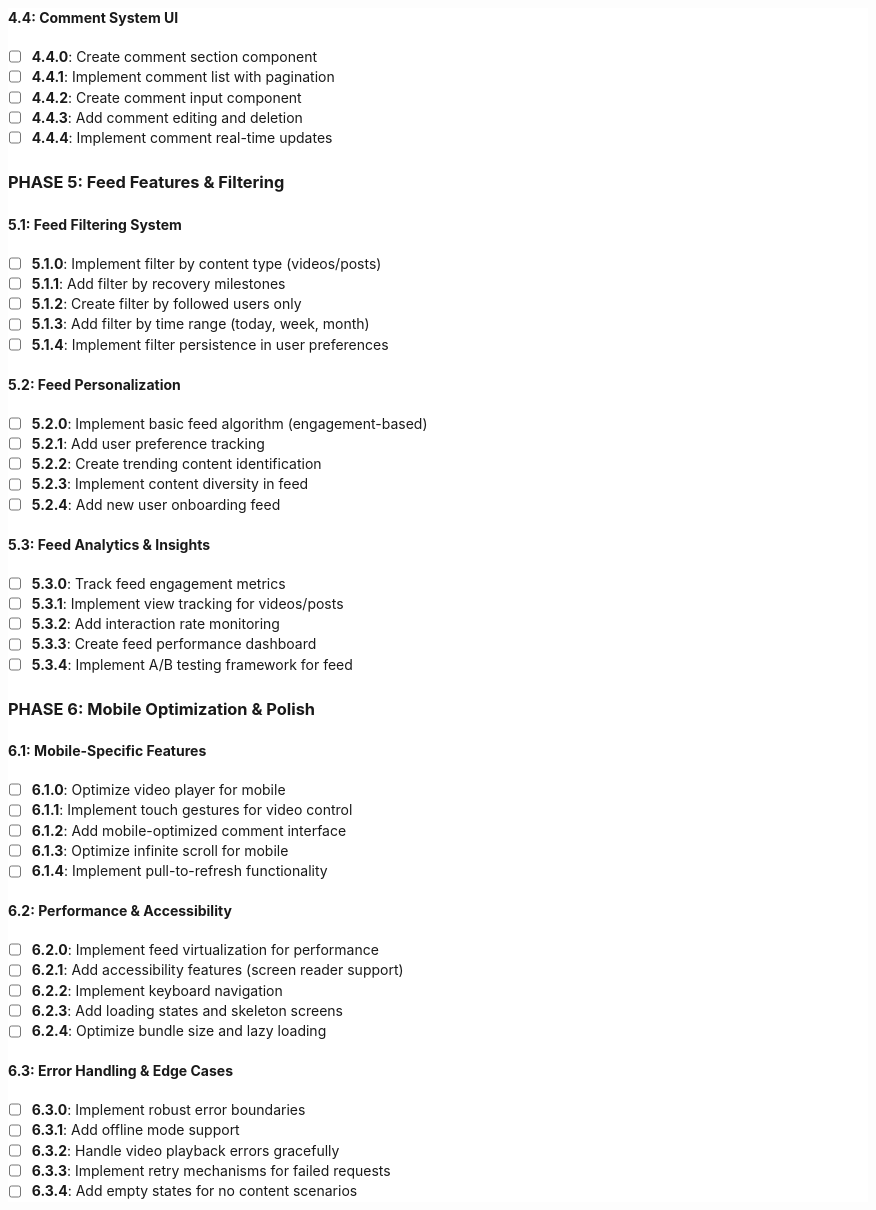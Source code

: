 #### 4.4: Comment System UI
- [ ] **4.4.0**: Create comment section component
- [ ] **4.4.1**: Implement comment list with pagination
- [ ] **4.4.2**: Create comment input component
- [ ] **4.4.3**: Add comment editing and deletion
- [ ] **4.4.4**: Implement comment real-time updates

### PHASE 5: Feed Features & Filtering

#### 5.1: Feed Filtering System
- [ ] **5.1.0**: Implement filter by content type (videos/posts)
- [ ] **5.1.1**: Add filter by recovery milestones
- [ ] **5.1.2**: Create filter by followed users only
- [ ] **5.1.3**: Add filter by time range (today, week, month)
- [ ] **5.1.4**: Implement filter persistence in user preferences

#### 5.2: Feed Personalization
- [ ] **5.2.0**: Implement basic feed algorithm (engagement-based)
- [ ] **5.2.1**: Add user preference tracking
- [ ] **5.2.2**: Create trending content identification
- [ ] **5.2.3**: Implement content diversity in feed
- [ ] **5.2.4**: Add new user onboarding feed

#### 5.3: Feed Analytics & Insights
- [ ] **5.3.0**: Track feed engagement metrics
- [ ] **5.3.1**: Implement view tracking for videos/posts
- [ ] **5.3.2**: Add interaction rate monitoring
- [ ] **5.3.3**: Create feed performance dashboard
- [ ] **5.3.4**: Implement A/B testing framework for feed

### PHASE 6: Mobile Optimization & Polish

#### 6.1: Mobile-Specific Features
- [ ] **6.1.0**: Optimize video player for mobile
- [ ] **6.1.1**: Implement touch gestures for video control
- [ ] **6.1.2**: Add mobile-optimized comment interface
- [ ] **6.1.3**: Optimize infinite scroll for mobile
- [ ] **6.1.4**: Implement pull-to-refresh functionality

#### 6.2: Performance & Accessibility
- [ ] **6.2.0**: Implement feed virtualization for performance
- [ ] **6.2.1**: Add accessibility features (screen reader support)
- [ ] **6.2.2**: Implement keyboard navigation
- [ ] **6.2.3**: Add loading states and skeleton screens
- [ ] **6.2.4**: Optimize bundle size and lazy loading

#### 6.3: Error Handling & Edge Cases
- [ ] **6.3.0**: Implement robust error boundaries
- [ ] **6.3.1**: Add offline mode support
- [ ] **6.3.2**: Handle video playback errors gracefully
- [ ] **6.3.3**: Implement retry mechanisms for failed requests
- [ ] **6.3.4**: Add empty states for no content scenarios
